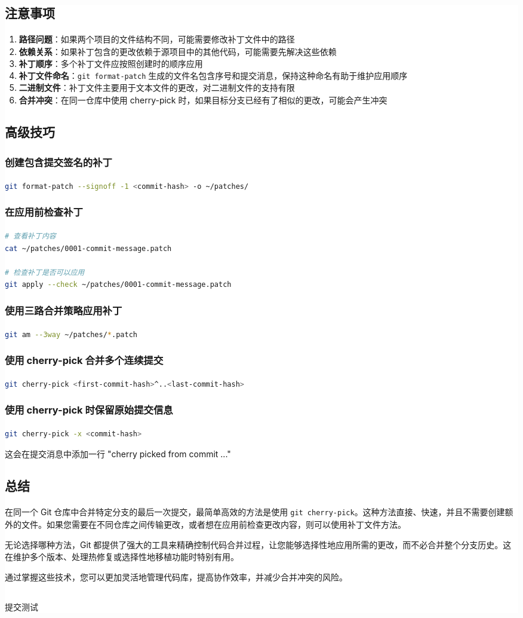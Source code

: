## 注意事项

1. **路径问题**：如果两个项目的文件结构不同，可能需要修改补丁文件中的路径
2. **依赖关系**：如果补丁包含的更改依赖于源项目中的其他代码，可能需要先解决这些依赖
3. **补丁顺序**：多个补丁文件应按照创建时的顺序应用
4. **补丁文件命名**：`git format-patch` 生成的文件名包含序号和提交消息，保持这种命名有助于维护应用顺序
5. **二进制文件**：补丁文件主要用于文本文件的更改，对二进制文件的支持有限
6. **合并冲突**：在同一仓库中使用 cherry-pick 时，如果目标分支已经有了相似的更改，可能会产生冲突

## 高级技巧

### 创建包含提交签名的补丁

```bash
git format-patch --signoff -1 <commit-hash> -o ~/patches/
```

### 在应用前检查补丁

```bash
# 查看补丁内容
cat ~/patches/0001-commit-message.patch

# 检查补丁是否可以应用
git apply --check ~/patches/0001-commit-message.patch
```

### 使用三路合并策略应用补丁

```bash
git am --3way ~/patches/*.patch
```

### 使用 cherry-pick 合并多个连续提交

```bash
git cherry-pick <first-commit-hash>^..<last-commit-hash>
```

### 使用 cherry-pick 时保留原始提交信息

```bash
git cherry-pick -x <commit-hash>
```
这会在提交消息中添加一行 "cherry picked from commit ..."

## 总结

在同一个 Git 仓库中合并特定分支的最后一次提交，最简单高效的方法是使用 `git cherry-pick`。这种方法直接、快速，并且不需要创建额外的文件。如果您需要在不同仓库之间传输更改，或者想在应用前检查更改内容，则可以使用补丁文件方法。

无论选择哪种方法，Git 都提供了强大的工具来精确控制代码合并过程，让您能够选择性地应用所需的更改，而不必合并整个分支历史。这在维护多个版本、处理热修复或选择性地移植功能时特别有用。

通过掌握这些技术，您可以更加灵活地管理代码库，提高协作效率，并减少合并冲突的风险。
 
 ##
 提交测试